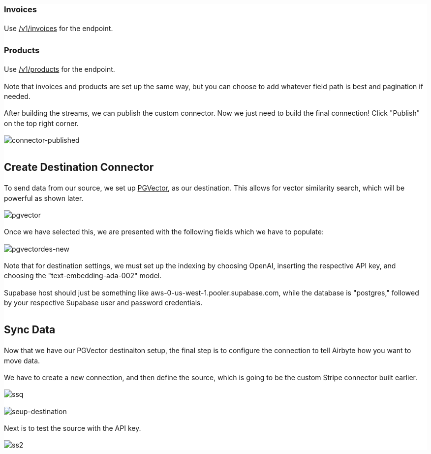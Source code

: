 ### Invoices

Use [/v1/invoices](https://docs.stripe.com/api/invoices//) for the endpoint. 

### Products

Use [/v1/products](https://docs.stripe.com/api/products//) for the endpoint. 

Note that invoices and products are set up the same way, but you can choose to add whatever field path is best and pagination if needed. 

After building the streams, we can publish the custom connector. Now we just need to build the final connection! Click "Publish" on the top right corner. 

![connector-published](https://hackmd.io/_uploads/rywatyhryx.png)


## Create Destination Connector

To send data from our source, we set up [PGVector](https://supabase.com/docs/guides/database/extensions/pgvector//),  as our destination. This allows for vector similarity search,  which will be powerful as shown later.

![pgvector](https://hackmd.io/_uploads/Sk6PJx3B1l.png)

Once we have selected this, we are presented with the following fields which we have to populate: 




![pgvectordes-new](https://hackmd.io/_uploads/Skg_nwBu1x.png)

Note that for destination settings, we must set up the indexing by choosing OpenAI, inserting the respective API key, and choosing the "text-embedding-ada-002" model.

Supabase host should just be something like aws-0-us-west-1.pooler.supabase.com, while the database is "postgres," followed by your respective Supabase user and password credentials. 

## Sync Data

Now that we have our PGVector destinaiton setup, the final step is to configure the connection to tell Airbyte how you want to move data.

We have to create a new connection, and then define the source, which is going to be the custom Stripe connector built earlier. 



![ssq](https://hackmd.io/_uploads/HJaByghSJl.png)

![seup-destination](https://hackmd.io/_uploads/Bk5I1xhSkx.png)

Next is to test the source with the API key. 

![ss2](https://hackmd.io/_uploads/rkbPJgnrkl.png)
